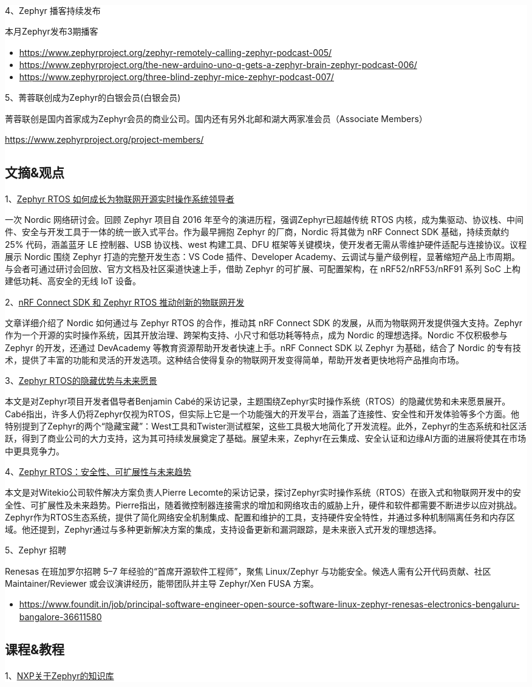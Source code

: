 
4、Zephyr 播客持续发布

本月Zephyr发布3期播客
- https://www.zephyrproject.org/zephyr-remotely-calling-zephyr-podcast-005/
- https://www.zephyrproject.org/the-new-arduino-uno-q-gets-a-zephyr-brain-zephyr-podcast-006/
- https://www.zephyrproject.org/three-blind-zephyr-mice-zephyr-podcast-007/

5、菁蓉联创成为Zephyr的白银会员(白银会员)

菁蓉联创是国内首家成为Zephyr会员的商业公司。国内还有另外北邮和湖大两家准会员（Associate Members）

https://www.zephyrproject.org/project-members/


## 文摘&观点

1、[Zephyr RTOS 如何成长为物联网开源实时操作系统领导者](https://www.nordicsemi.com/Resources/Training/Webinars/2025/How-Zephyr-became-the-leading-open-source-RTOS-for-IoT)

一次 Nordic 网络研讨会。回顾 Zephyr 项目自 2016 年至今的演进历程，强调Zephyr已超越传统 RTOS 内核，成为集驱动、协议栈、中间件、安全与开发工具于一体的统一嵌入式平台。作为最早拥抱 Zephyr 的厂商，Nordic 将其做为 nRF Connect SDK 基础，持续贡献约 25% 代码，涵盖蓝牙 LE 控制器、USB 协议栈、west 构建工具、DFU 框架等关键模块，使开发者无需从零维护硬件适配与连接协议。议程展示 Nordic 围绕 Zephyr 打造的完整开发生态：VS Code 插件、Developer Academy、云调试与量产级例程，显著缩短产品上市周期。与会者可通过研讨会回放、官方文档及社区渠道快速上手，借助 Zephyr 的可扩展、可配置架构，在 nRF52/nRF53/nRF91 系列 SoC 上构建低功耗、高安全的无线 IoT 设备。


2、[nRF Connect SDK 和 Zephyr RTOS 推动创新的物联网开发](https://blog.nordicsemi.com/getconnected/nrf-connect-sdk-and-zephyr-rtos-power-innovative-iot-development)

文章详细介绍了 Nordic 如何通过与 Zephyr RTOS 的合作，推动其 nRF Connect SDK 的发展，从而为物联网开发提供强大支持。Zephyr 作为一个开源的实时操作系统，因其开放治理、跨架构支持、小尺寸和低功耗等特点，成为 Nordic 的理想选择。Nordic 不仅积极参与 Zephyr 的开发，还通过 DevAcademy 等教育资源帮助开发者快速上手。nRF Connect SDK 以 Zephyr 为基础，结合了 Nordic 的专有技术，提供了丰富的功能和灵活的开发选项。这种结合使得复杂的物联网开发变得简单，帮助开发者更快地将产品推向市场。

3、[Zephyr RTOS的隐藏优势与未来愿景](https://www.eet-china.com/mp/a434634.html)

本文是对Zephyr项目开发者倡导者Benjamin Cabé的采访记录，主题围绕Zephyr实时操作系统（RTOS）的隐藏优势和未来愿景展开。Cabé指出，许多人仍将Zephyr仅视为RTOS，但实际上它是一个功能强大的开发平台，涵盖了连接性、安全性和开发体验等多个方面。他特别提到了Zephyr的两个“隐藏宝藏”：West工具和Twister测试框架，这些工具极大地简化了开发流程。此外，Zephyr的生态系统和社区活跃，得到了商业公司的大力支持，这为其可持续发展奠定了基础。展望未来，Zephyr在云集成、安全认证和边缘AI方面的进展将使其在市场中更具竞争力。

4、[Zephyr RTOS：安全性、可扩展性与未来趋势](https://www.eenewseurope.com/en/security-scalability-and-future-trends-pierre-lecomte-on-zephyr-rtos/)

本文是对Witekio公司软件解决方案负责人Pierre Lecomte的采访记录，探讨Zephyr实时操作系统（RTOS）在嵌入式和物联网开发中的安全性、可扩展性及未来趋势。Pierre指出，随着微控制器连接需求的增加和网络攻击的威胁上升，硬件和软件都需要不断进步以应对挑战。Zephyr作为RTOS生态系统，提供了简化网络安全机制集成、配置和维护的工具，支持硬件安全特性，并通过多种机制隔离任务和内存区域。他还提到，Zephyr通过与多种更新解决方案的集成，支持设备更新和漏洞跟踪，是未来嵌入式开发的理想选择。

5、Zephyr 招聘

Renesas 在班加罗尔招聘 5–7 年经验的“首席开源软件工程师”，聚焦 Linux/Zephyr 与功能安全。候选人需有公开代码贡献、社区 Maintainer/Reviewer 或会议演讲经历，能带团队并主导 Zephyr/Xen FUSA 方案。
- https://www.foundit.in/job/principal-software-engineer-open-source-software-linux-zephyr-renesas-electronics-bengaluru-bangalore-36611580


## 课程&教程

1、[NXP关于Zephyr的知识库](https://community.nxp.com/t5/Zephyr-Project-Knowledge-Base/Zephyr-Knowledge-Hub/ta-p/2008548)
